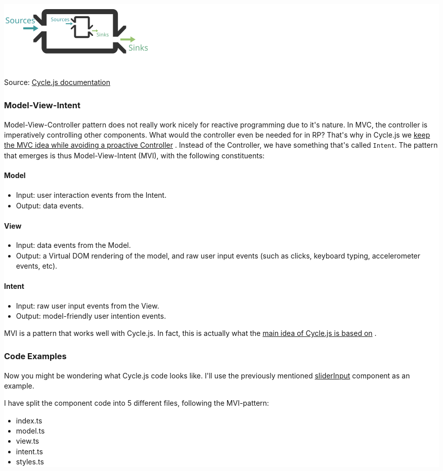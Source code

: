 ![Nested component model in Cycle.js](/images/frp-cyclejs/nested-components.svg) <br/>
Source: [Cycle.js documentation](https://cycle.js.org/getting-started.html)

### Model-View-Intent

Model-View-Controller pattern does not really work nicely for reactive programming due to it's nature.
In MVC, the controller is imperatively controlling other components.
What would the controller even be needed for in RP?
That's why in Cycle.js we [keep the MVC idea while avoiding a proactive Controller](https://cycle.js.org/model-view-intent.html#model-view-intent-what-mvc-is-really-about) .
Instead of the Controller, we have something that's called `Intent`.
The pattern that emerges is thus Model-View-Intent (MVI), with the following constituents:

#### Model

- Input: user interaction events from the Intent.
- Output: data events.

#### View

- Input: data events from the Model.
- Output: a Virtual DOM rendering of the model, and raw user input events (such as clicks, keyboard typing, accelerometer events, etc).

#### Intent

- Input: raw user input events from the View.
- Output: model-friendly user intention events.

MVI is a pattern that works well with Cycle.js.
In fact, this is actually what the [main idea of Cycle.js is based on](https://futurice.com/blog/reactive-mvc-and-the-virtual-dom) .

### Code Examples

Now you might be wondering what Cycle.js code looks like.
I'll use the previously mentioned [sliderInput](https://github.com/olpeh/meeting-price-calculator/tree/master/src/components/sliderInput) component as an example.

I have split the component code into 5 different files, following the MVI-pattern:

- index.ts
- model.ts
- view.ts
- intent.ts
- styles.ts
